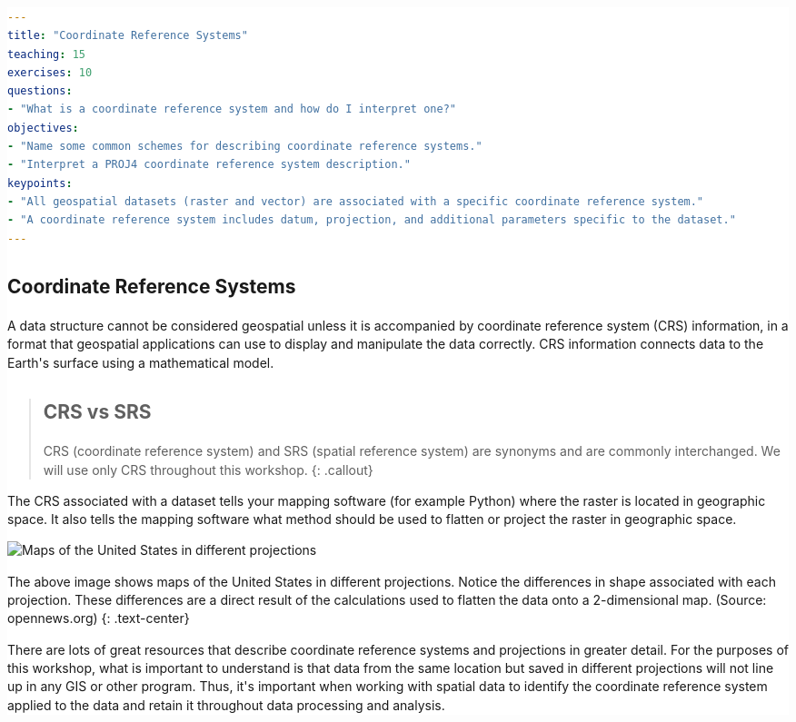 ```yaml
---
title: "Coordinate Reference Systems"
teaching: 15
exercises: 10
questions:
- "What is a coordinate reference system and how do I interpret one?"
objectives:
- "Name some common schemes for describing coordinate reference systems."
- "Interpret a PROJ4 coordinate reference system description."
keypoints:
- "All geospatial datasets (raster and vector) are associated with a specific coordinate reference system."
- "A coordinate reference system includes datum, projection, and additional parameters specific to the dataset."
---
```


## Coordinate Reference Systems

A data structure cannot be considered geospatial unless it is accompanied by
coordinate reference system (CRS) information, in a format that geospatial
applications can use to display and manipulate the data correctly. CRS
information connects data to the Earth's surface using a mathematical model.

> ## CRS vs SRS
>
> CRS (coordinate reference system) and SRS (spatial reference system) are synonyms and are commonly interchanged. We
> will use only CRS throughout this workshop.
{: .callout}

The CRS associated with a dataset tells your mapping software (for example Python)
where the raster is located in geographic space. It also tells the mapping
software what method should be used to flatten or project the raster in
geographic space.

![Maps of the United States in different projections](https://media.opennews.org/cache/06/37/0637aa2541b31f526ad44f7cb2db7b6c.jpg)

The above image shows maps of the United States in different projections. Notice
the differences in shape associated with each projection. These differences are
a direct result of the calculations used to flatten the data onto a
2-dimensional map. (Source: opennews.org)
{: .text-center}

There are lots of great resources that describe coordinate reference systems and
projections in greater detail. For the purposes of this workshop, what is
important to understand is that data from the same location but saved in
different projections will not line up in any GIS or other program. Thus, it's
important when working with spatial data to identify the coordinate reference
system applied to the data and retain it throughout data processing and
analysis.
